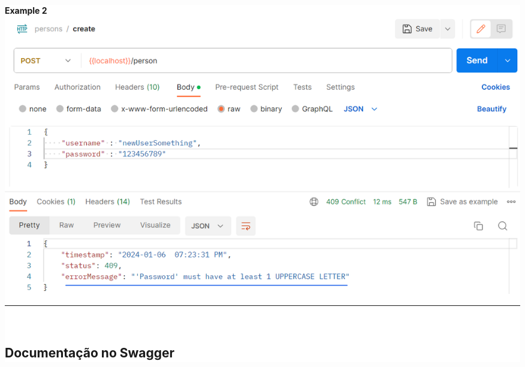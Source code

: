 **Example 2**
![information from other person image example](./img/readme/password_wrong_example.png)	

<hr>
<br>

## Documentação no Swagger
